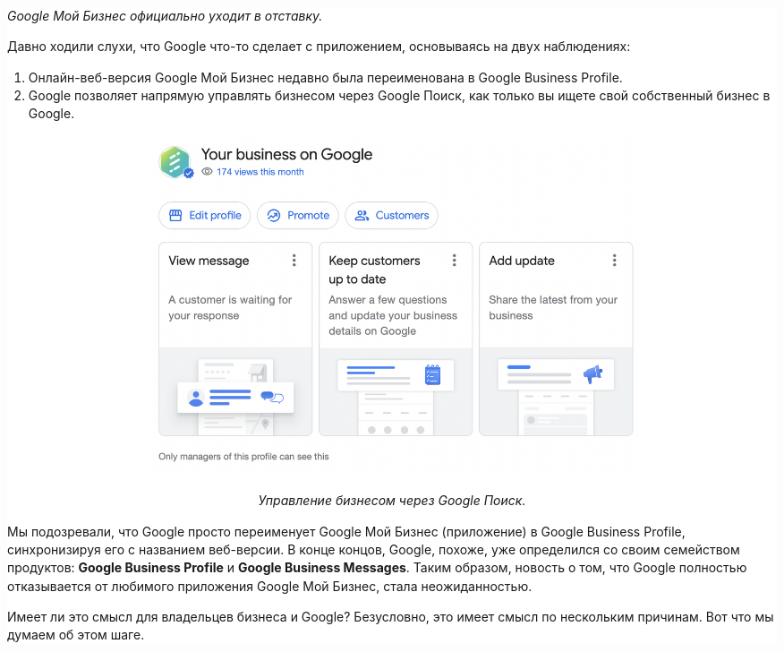 *Google Мой Бизнес официально уходит в отставку.*
</center>

Давно ходили слухи, что Google что-то сделает с приложением, основываясь на двух наблюдениях:
1. Онлайн-веб-версия Google Мой Бизнес недавно была переименована в Google Business Profile.
2. Google позволяет напрямую управлять бизнесом через Google Поиск, как только вы ищете свой собственный бизнес в Google.


<center>
<img width="550" src="/images/blog/11-Google-Maps-replaces-Google-My-Business/0-google_search.png"/>

*Управление бизнесом через Google Поиск.*
</center>

Мы подозревали, что Google просто переименует Google Мой Бизнес (приложение) в Google Business Profile, синхронизируя его с названием веб-версии. В конце концов, Google, похоже, уже определился со своим семейством продуктов: **Google Business Profile** и **Google Business Messages**. Таким образом, новость о том, что Google полностью отказывается от любимого приложения Google Мой Бизнес, стала неожиданностью.

Имеет ли это смысл для владельцев бизнеса и Google? Безусловно, это имеет смысл по нескольким причинам. Вот что мы думаем об этом шаге.
